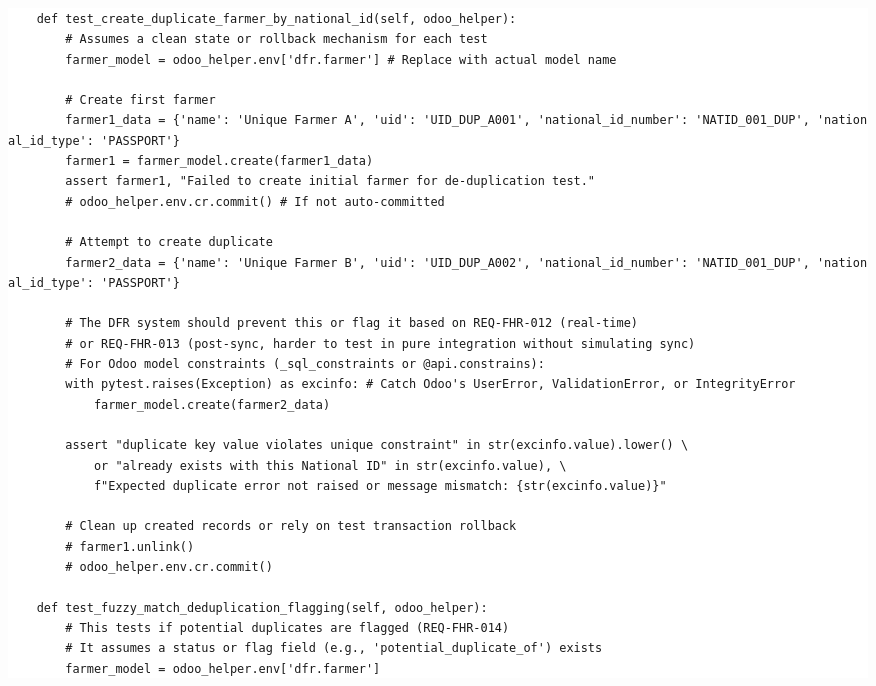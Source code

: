         def test_create_duplicate_farmer_by_national_id(self, odoo_helper):
            # Assumes a clean state or rollback mechanism for each test
            farmer_model = odoo_helper.env['dfr.farmer'] # Replace with actual model name
            
            # Create first farmer
            farmer1_data = {'name': 'Unique Farmer A', 'uid': 'UID_DUP_A001', 'national_id_number': 'NATID_001_DUP', 'national_id_type': 'PASSPORT'}
            farmer1 = farmer_model.create(farmer1_data)
            assert farmer1, "Failed to create initial farmer for de-duplication test."
            # odoo_helper.env.cr.commit() # If not auto-committed

            # Attempt to create duplicate
            farmer2_data = {'name': 'Unique Farmer B', 'uid': 'UID_DUP_A002', 'national_id_number': 'NATID_001_DUP', 'national_id_type': 'PASSPORT'}
            
            # The DFR system should prevent this or flag it based on REQ-FHR-012 (real-time)
            # or REQ-FHR-013 (post-sync, harder to test in pure integration without simulating sync)
            # For Odoo model constraints (_sql_constraints or @api.constrains):
            with pytest.raises(Exception) as excinfo: # Catch Odoo's UserError, ValidationError, or IntegrityError
                farmer_model.create(farmer2_data)
            
            assert "duplicate key value violates unique constraint" in str(excinfo.value).lower() \
                or "already exists with this National ID" in str(excinfo.value), \
                f"Expected duplicate error not raised or message mismatch: {str(excinfo.value)}"

            # Clean up created records or rely on test transaction rollback
            # farmer1.unlink()
            # odoo_helper.env.cr.commit()

        def test_fuzzy_match_deduplication_flagging(self, odoo_helper):
            # This tests if potential duplicates are flagged (REQ-FHR-014)
            # It assumes a status or flag field (e.g., 'potential_duplicate_of') exists
            farmer_model = odoo_helper.env['dfr.farmer']
